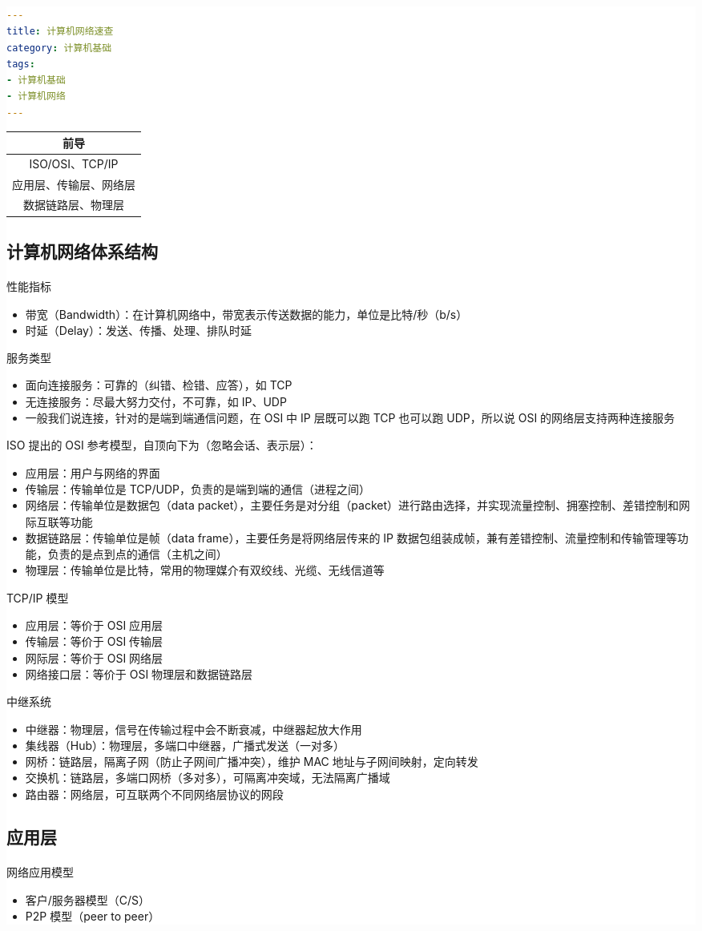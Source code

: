 ```yaml
---
title: 计算机网络速查
category: 计算机基础
tags:
- 计算机基础
- 计算机网络
---
```


|前导
|:-:
|ISO/OSI、TCP/IP
|应用层、传输层、网络层
|数据链路层、物理层

## 计算机网络体系结构
性能指标
* 带宽（Bandwidth）：在计算机网络中，带宽表示传送数据的能力，单位是比特/秒（b/s）
* 时延（Delay）：发送、传播、处理、排队时延

服务类型
* 面向连接服务：可靠的（纠错、检错、应答），如 TCP
* 无连接服务：尽最大努力交付，不可靠，如 IP、UDP
* 一般我们说连接，针对的是端到端通信问题，在 OSI 中 IP 层既可以跑 TCP 也可以跑 UDP，所以说 OSI 的网络层支持两种连接服务

ISO 提出的 OSI 参考模型，自顶向下为（忽略会话、表示层）：
* 应用层：用户与网络的界面
* 传输层：传输单位是 TCP/UDP，负责的是端到端的通信（进程之间）
* 网络层：传输单位是数据包（data packet），主要任务是对分组（packet）进行路由选择，并实现流量控制、拥塞控制、差错控制和网际互联等功能
* 数据链路层：传输单位是帧（data frame），主要任务是将网络层传来的 IP 数据包组装成帧，兼有差错控制、流量控制和传输管理等功能，负责的是点到点的通信（主机之间）
* 物理层：传输单位是比特，常用的物理媒介有双绞线、光缆、无线信道等

TCP/IP 模型
* 应用层：等价于 OSI 应用层
* 传输层：等价于 OSI 传输层
* 网际层：等价于 OSI 网络层
* 网络接口层：等价于 OSI 物理层和数据链路层

中继系统
* 中继器：物理层，信号在传输过程中会不断衰减，中继器起放大作用
* 集线器（Hub）：物理层，多端口中继器，广播式发送（一对多）
* 网桥：链路层，隔离子网（防止子网间广播冲突），维护 MAC 地址与子网间映射，定向转发
* 交换机：链路层，多端口网桥（多对多），可隔离冲突域，无法隔离广播域
* 路由器：网络层，可互联两个不同网络层协议的网段

## 应用层
网络应用模型
* 客户/服务器模型（C/S）
* P2P 模型（peer to peer）
